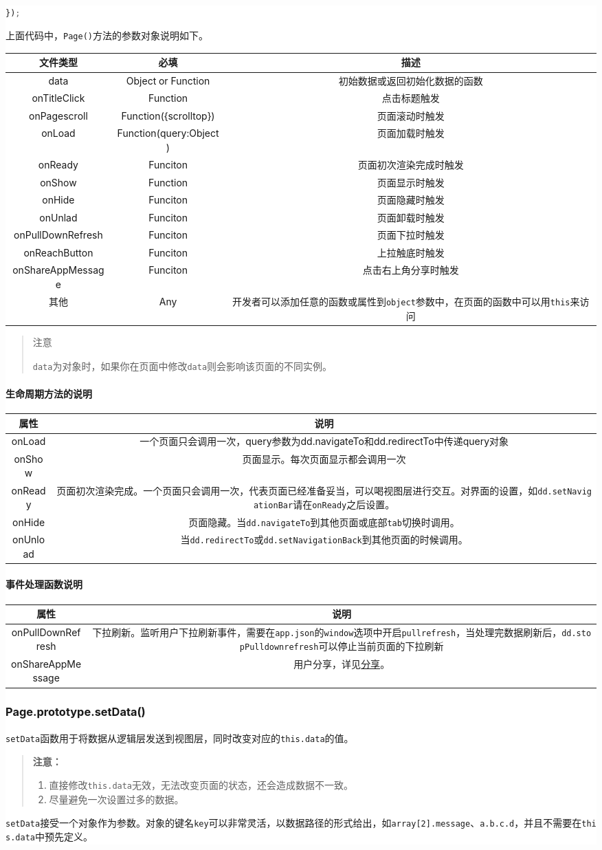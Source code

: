 ``` javascript
});
```

上面代码中，`Page()`方法的参数对象说明如下。

**文件类型**|**必填**|**描述**
:--:|:--:|:--:
data|Object or Function|初始数据或返回初始化数据的函数
onTitleClick|Function|点击标题触发
onPagescroll|Function({scrolltop})|页面滚动时触发
onLoad|Function(query:Object)|页面加载时触发
onReady|Funciton|页面初次渲染完成时触发
onShow|Function|页面显示时触发
onHide|Funciton|页面隐藏时触发
onUnlad|Funciton|页面卸载时触发
onPullDownRefresh|Funciton|页面下拉时触发
onReachButton|Funciton|上拉触底时触发
onShareAppMessage|Funciton|点击右上角分享时触发
其他|Any|开发者可以添加任意的函数或属性到`object`参数中，在页面的函数中可以用`this`来访问

> 注意
>
> `data`为对象时，如果你在页面中修改`data`则会影响该页面的不同实例。 

#### 生命周期方法的说明

**属性**|**说明**
:--:|:--:
onLoad|一个页面只会调用一次，query参数为dd.navigateTo和dd.redirectTo中传递query对象
onShow|页面显示。每次页面显示都会调用一次
onReady|页面初次渲染完成。一个页面只会调用一次，代表页面已经准备妥当，可以喝视图层进行交互。对界面的设置，如`dd.setNavigationBar`请在`onReady`之后设置。
onHide|页面隐藏。当`dd.navigateTo`到其他页面或底部`tab`切换时调用。
onUnload|当`dd.redirectTo`或`dd.setNavigationBack`到其他页面的时候调用。

#### 事件处理函数说明

**属性**|**说明**
:--:|:--:
onPullDownRefresh|下拉刷新。监听用户下拉刷新事件，需要在`app.json`的`window`选项中开启`pullrefresh`，当处理完数据刷新后，`dd.stopPulldownrefresh`可以停止当前页面的下拉刷新
onShareAppMessage|用户分享，详见[分享](https://ding-doc.dingtalk.com/doc#/dev/share-app)。

### Page.prototype.setData()

`setData`函数用于将数据从逻辑层发送到视图层，同时改变对应的`this.data`的值。

> **注意：**
>
> 1. 直接修改`this.data`无效，无法改变页面的状态，还会造成数据不一致。
> 2. 尽量避免一次设置过多的数据。

`setData`接受一个对象作为参数。对象的键名`key`可以非常灵活，以数据路径的形式给出，如`array[2].message`、`a.b.c.d`，并且不需要在`this.data`中预先定义。
